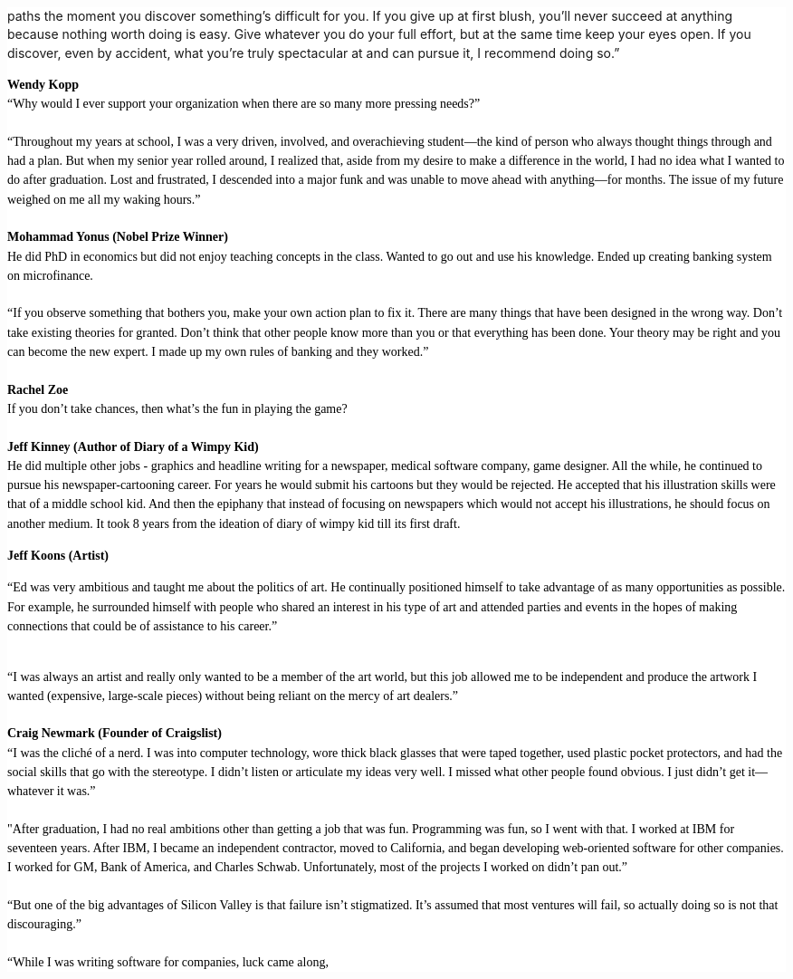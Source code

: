 paths the moment you discover something’s difficult for you. If you give up at first blush, you’ll never succeed at anything because nothing worth doing is easy. Give whatever you do your full effort, but at the same time keep your eyes open. If you discover, even by accident, what you’re truly spectacular at and can pursue it, I recommend doing so.”</span></p><p class="body"><span style="color: rgb(0, 0, 0); font-family: Calibri Regular; font-weight: 400"><strong>Wendy Kopp</strong></span><span><br></span><span style="color: rgb(0, 0, 0); font-family: Calibri Regular; font-weight: 400">“Why would I ever support your organization when there are so many more pressing needs?”</span><span><br><br></span><span style="color: rgb(0, 0, 0); font-family: Calibri Regular; font-weight: 400">“Throughout my years at school, I was a very driven, involved, and overachieving student—the kind of person who always thought things through and had a plan. But when my senior year rolled around, I realized that, aside from my desire to make a difference in the world, I had no idea what I wanted to do after graduation. Lost and frustrated, I descended into a major funk and was unable to move ahead with anything—for months. The issue of my future weighed on me all my waking hours.”</span><span><br><br></span><span style="color: rgb(0, 0, 0); font-family: Calibri Regular; font-weight: 400"><strong>Mohammad Yonus (Nobel Prize Winner)</strong></span><span><br></span><span style="color: rgb(0, 0, 0); font-family: Calibri Regular; font-weight: 400">He did PhD in economics but did not enjoy teaching concepts in the class. Wanted to go out and use his knowledge. Ended up creating banking system on microfinance.</span><span><br><br></span><span style="color: rgb(0, 0, 0); font-family: Calibri Regular; font-weight: 400">“If you observe something that bothers you, make your own action plan to fix it. There are many things that have been designed in the wrong way. Don’t take existing theories for granted. Don’t think that other people know more than you or that everything has been done. Your theory may be right and you can become the new expert. I made up my own rules of banking and they worked.”</span><span><br><br></span><span style="color: rgb(0, 0, 0); font-family: Calibri Regular; font-weight: 400"><strong>Rachel Zoe</strong></span><span><br></span><span style="color: rgb(0, 0, 0); font-family: Calibri Regular; font-weight: 400">If you don’t take chances, then what’s the fun in playing the game?</span><span><br><br></span><span style="color: rgb(0, 0, 0); font-family: Calibri Regular; font-weight: 400"><strong>Jeff Kinney (Author of Diary of a Wimpy Kid)</strong></span><span><br></span><span style="color: rgb(0, 0, 0); font-family: Calibri Regular; font-weight: 400">He did multiple other jobs - graphics and headline writing for a newspaper, medical software company, game designer. All the while, he continued to pursue his newspaper-cartooning career. For years he would submit his cartoons but they would be rejected. He accepted that his illustration skills were that of a middle school kid. And then the epiphany that instead of focusing on newspapers which would not accept his illustrations, he should focus on another medium. It took 8 years from the ideation of diary of wimpy kid till its first draft.</span></p><p style="margin-bottom: 0pt" class="body"><span style="color: rgb(0, 0, 0); font-family: Calibri Regular; font-weight: 400"><strong>Jeff Koons (Artist)</strong></span></p><p style="margin-bottom: 0pt" class="body"><span style="color: rgb(0, 0, 0); font-family: Calibri Regular; font-weight: 400">“Ed was very ambitious and taught me about the politics of art. He continually positioned himself to take advantage of as many opportunities as possible. For example, he surrounded himself with people who shared an interest in his type of art and attended parties and events in the hopes of making connections that could be of assistance to his career.”</span></p><p class="body"><span><br></span><span style="color: rgb(0, 0, 0); font-family: Calibri Regular; font-weight: 400">“I was always an artist and really only wanted to be a member of the art world, but this job allowed me to be independent and produce the artwork I wanted (expensive, large-scale pieces) without being reliant on the mercy of art dealers.”</span><span><br><br></span><span style="color: rgb(0, 0, 0); font-family: Calibri Regular; font-weight: 400"><strong>Craig Newmark (Founder of Craigslist)</strong></span><span><br></span><span style="color: rgb(0, 0, 0); font-family: Calibri Regular; font-weight: 400">“I was the cliché of a nerd. I was into computer technology, wore thick black glasses that were taped together, used plastic pocket protectors, and had the social skills that go with the stereotype. I didn’t listen or articulate my ideas very well. I missed what other people found obvious. I just didn’t get it—whatever it was.”</span><span><br><br></span><span style="color: rgb(0, 0, 0); font-family: Calibri Regular; font-weight: 400">"After graduation, I had no real ambitions other than getting a job that was fun. Programming was fun, so I went with that. I worked at IBM for seventeen years. After IBM, I became an independent contractor, moved to California, and began developing web-oriented software for other companies. I worked for GM, Bank of America, and Charles Schwab. Unfortunately, most of the projects I worked on didn’t pan out.”</span><span><br><br></span><span style="color: rgb(0, 0, 0); font-family: Calibri Regular; font-weight: 400">“But one of the big advantages of Silicon Valley is that failure isn’t stigmatized. It’s assumed that most ventures will fail, so actually doing so is not that discouraging.”</span><span><br><br></span><span style="color: rgb(0, 0, 0); font-family: Calibri Regular; font-weight: 400">“While I was writing software for companies, luck came along,